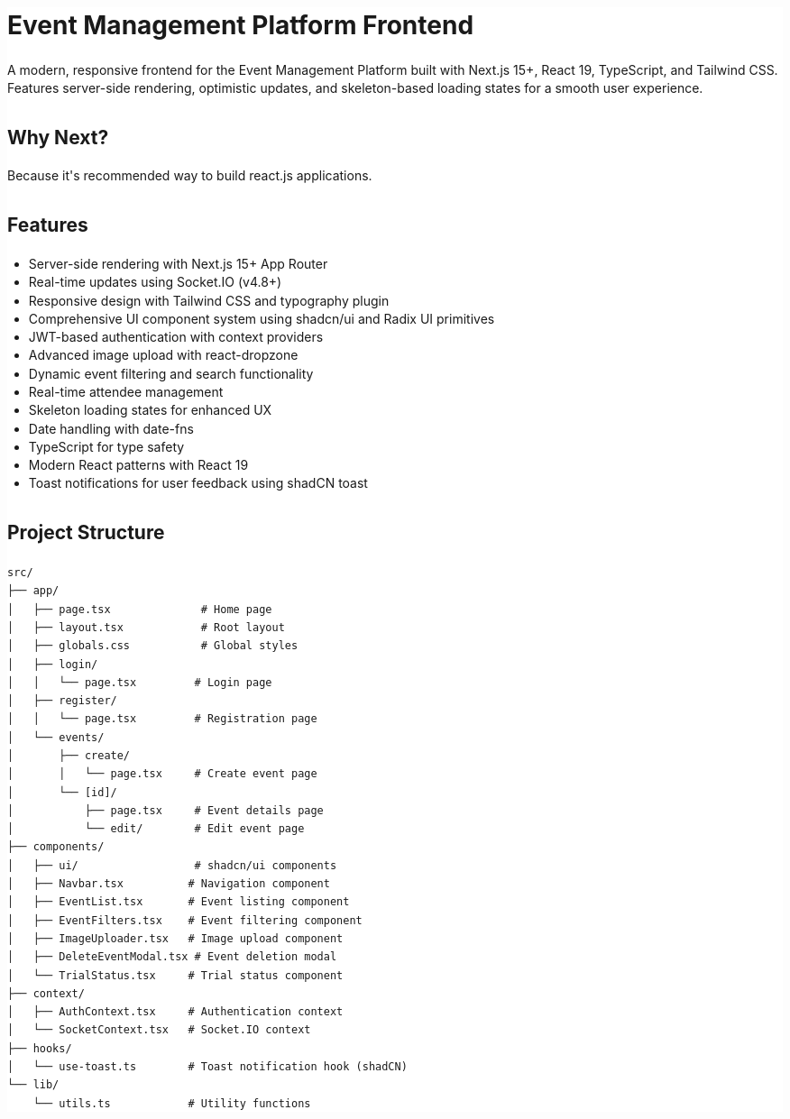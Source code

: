 # Event Management Platform Frontend

A modern, responsive frontend for the Event Management Platform built with Next.js 15+, React 19, TypeScript, and Tailwind CSS. Features server-side rendering, optimistic updates, and skeleton-based loading states for a smooth user experience.

## Why Next?

Because it's recommended way to build react.js applications.

## Features

- Server-side rendering with Next.js 15+ App Router
- Real-time updates using Socket.IO (v4.8+)
- Responsive design with Tailwind CSS and typography plugin
- Comprehensive UI component system using shadcn/ui and Radix UI primitives
- JWT-based authentication with context providers
- Advanced image upload with react-dropzone
- Dynamic event filtering and search functionality
- Real-time attendee management
- Skeleton loading states for enhanced UX
- Date handling with date-fns
- TypeScript for type safety
- Modern React patterns with React 19
- Toast notifications for user feedback using shadCN toast

## Project Structure

```
src/
├── app/
│   ├── page.tsx              # Home page
│   ├── layout.tsx            # Root layout
│   ├── globals.css           # Global styles
│   ├── login/
│   │   └── page.tsx         # Login page
│   ├── register/
│   │   └── page.tsx         # Registration page
│   └── events/
│       ├── create/
│       │   └── page.tsx     # Create event page
│       └── [id]/
│           ├── page.tsx     # Event details page
│           └── edit/        # Edit event page
├── components/
│   ├── ui/                  # shadcn/ui components
│   ├── Navbar.tsx          # Navigation component
│   ├── EventList.tsx       # Event listing component
│   ├── EventFilters.tsx    # Event filtering component
│   ├── ImageUploader.tsx   # Image upload component
│   ├── DeleteEventModal.tsx # Event deletion modal
│   └── TrialStatus.tsx     # Trial status component
├── context/
│   ├── AuthContext.tsx     # Authentication context
│   └── SocketContext.tsx   # Socket.IO context
├── hooks/
│   └── use-toast.ts        # Toast notification hook (shadCN)
└── lib/
    └── utils.ts            # Utility functions
```
